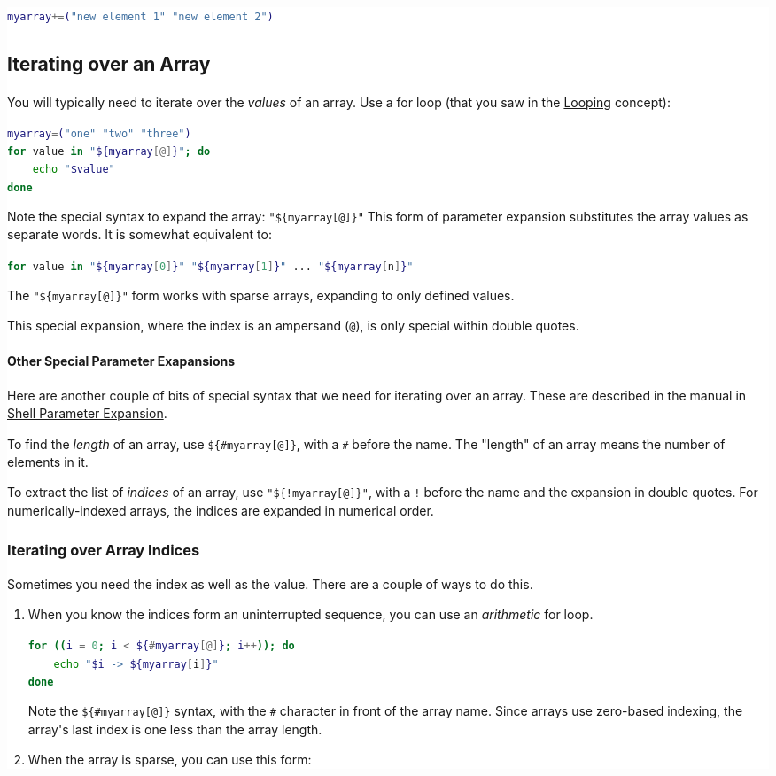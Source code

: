```bash
myarray+=("new element 1" "new element 2")
```

## Iterating over an Array

You will typically need to iterate over the _values_ of an array.
Use a for loop (that you saw in the [Looping][looping] concept):

```bash
myarray=("one" "two" "three")
for value in "${myarray[@]}"; do
    echo "$value"
done
```

Note the special syntax to expand the array: `"${myarray[@]}"`
This form of parameter expansion substitutes the array values as separate words.
It is somewhat equivalent to:

```bash
for value in "${myarray[0]}" "${myarray[1]}" ... "${myarray[n]}"
```

The `"${myarray[@]}"` form works with sparse arrays, expanding to only defined values.

This special expansion, where the index is an ampersand (`@`), is only special within double quotes.

#### Other Special Parameter Exapansions

Here are another couple of bits of special syntax that we need for iterating over an array.
These are described in the manual in [Shell Parameter Expansion][man-expn].

To find the _length_ of an array, use `${#myarray[@]}`, with a `#` before the name.
The "length" of an array means the number of elements in it.

To extract the list of _indices_ of an array, use `"${!myarray[@]}"`, with a `!` before the name and the expansion in double quotes.
For numerically-indexed arrays, the indices are expanded in numerical order.

### Iterating over Array Indices

Sometimes you need the index as well as the value.
There are a couple of ways to do this.

1. When you know the indices form an uninterrupted sequence, you can use an _arithmetic_ for loop.

   ```bash
   for ((i = 0; i < ${#myarray[@]}; i++)); do
       echo "$i -> ${myarray[i]}"
   done
   ```

   Note the `${#myarray[@]}` syntax, with the `#` character in front of the array name.
   Since arrays use zero-based indexing, the array's last index is one less than the array length.

2. When the array is sparse, you can use this form:


[arithmetic]: https://www.gnu.org/software/bash/manual/bash.html#Shell-Arithmetic
[looping]: https://exercism.org/tracks/bash/concepts/looping
[man-expn]: https://www.gnu.org/software/bash/manual/bash.html#Shell-Parameter-Expansion